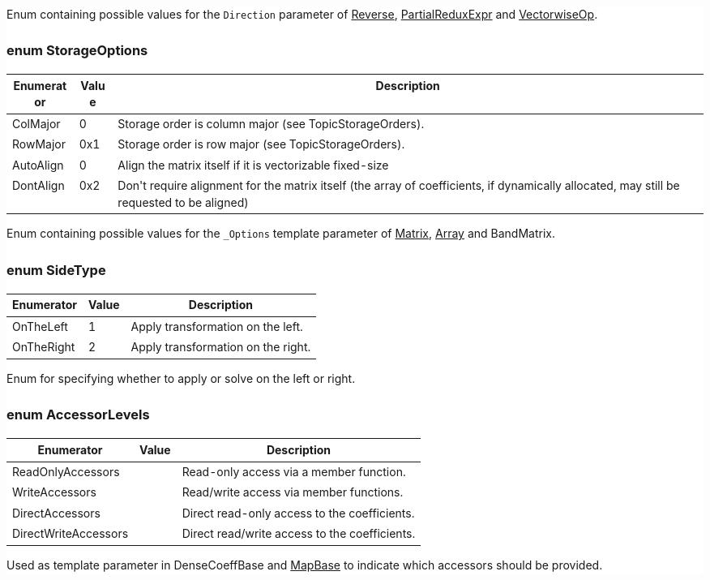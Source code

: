 


Enum containing possible values for the <code>Direction</code> parameter of <a href="http://example.org/classes/classeigen_1_1reverse/">Reverse</a>, <a href="http://example.org/classes/classeigen_1_1partialreduxexpr/">PartialReduxExpr</a> and <a href="http://example.org/classes/classeigen_1_1vectorwiseop/">VectorwiseOp</a>. 


### enum StorageOptions

| Enumerator | Value | Description |
| ---------- | ----- | ----------- |
| ColMajor | 0|  Storage order is column major (see TopicStorageOrders).  |
| RowMajor | 0x1|  Storage order is row major (see TopicStorageOrders).  |
| AutoAlign | 0|  Align the matrix itself if it is vectorizable fixed-size  |
| DontAlign | 0x2|  Don't require alignment for the matrix itself (the array of coefficients, if dynamically allocated, may still be requested to be aligned)  |




Enum containing possible values for the <code>&#95;Options</code> template parameter of <a href="http://example.org/classes/classeigen_1_1matrix/">Matrix</a>, <a href="http://example.org/classes/classeigen_1_1array/">Array</a> and BandMatrix. 


### enum SideType

| Enumerator | Value | Description |
| ---------- | ----- | ----------- |
| OnTheLeft | 1|  Apply transformation on the left.  |
| OnTheRight | 2|  Apply transformation on the right.  |




Enum for specifying whether to apply or solve on the left or right. 


### enum AccessorLevels

| Enumerator | Value | Description |
| ---------- | ----- | ----------- |
| ReadOnlyAccessors | |  Read-only access via a member function.  |
| WriteAccessors | |  Read/write access via member functions.  |
| DirectAccessors | |  Direct read-only access to the coefficients.  |
| DirectWriteAccessors | |  Direct read/write access to the coefficients.  |




Used as template parameter in DenseCoeffBase and <a href="http://example.org/classes/classeigen_1_1mapbase/">MapBase</a> to indicate which accessors should be provided. 
